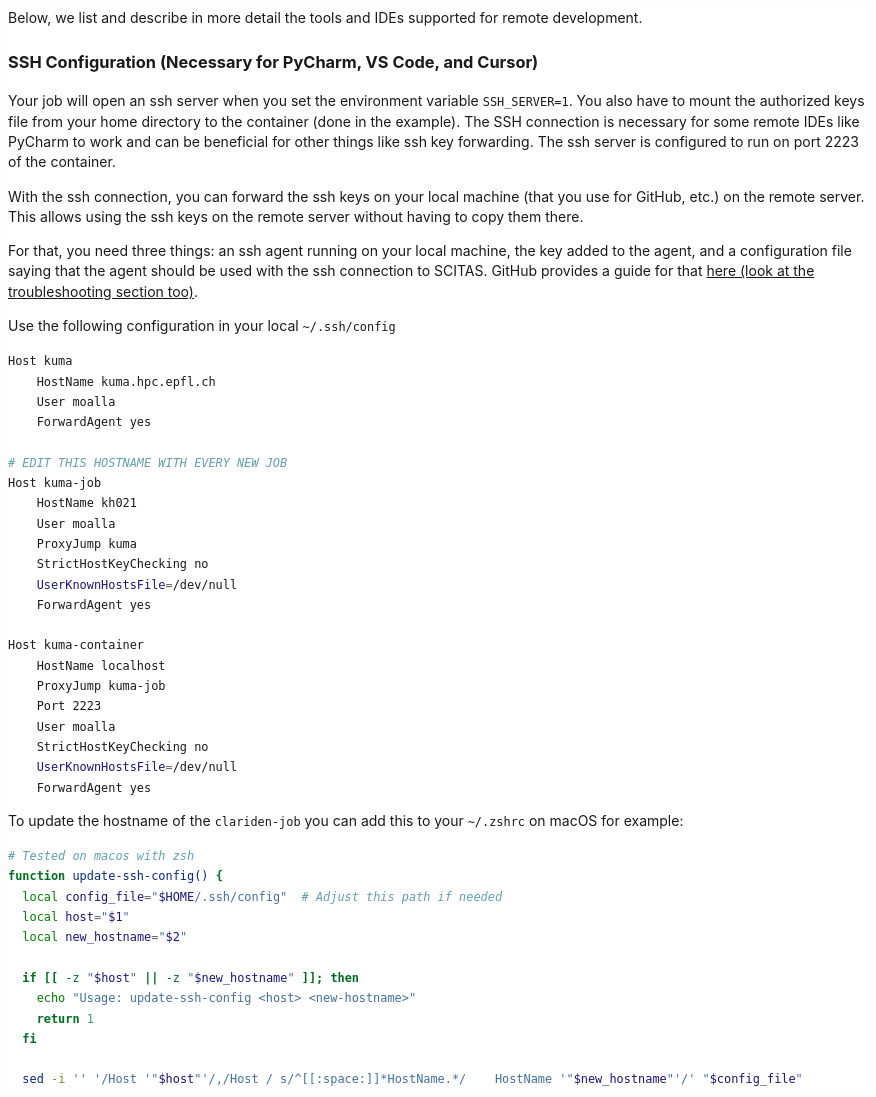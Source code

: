 Below, we list and describe in more detail the tools and IDEs supported for remote development.

### SSH Configuration (Necessary for PyCharm, VS Code, and Cursor)

Your job will open an ssh server when you set the environment variable `SSH_SERVER=1`.
You also have to mount the authorized keys file from your home directory to the container (done in the example).
The SSH connection is necessary for some remote IDEs like PyCharm to work and can be beneficial
for other things like ssh key forwarding.
The ssh server is configured to run on port 2223 of the container.

With the ssh connection, you can forward the ssh keys on your local machine (that you use for GitHub, etc.)
on the remote server.
This allows using the ssh keys on the remote server without having to copy them there.

For that, you need three things: an ssh agent running on your local machine, the key added to the agent,
and a configuration file saying that the agent should be used with the ssh connection to SCITAS.
GitHub provides a guide for that
[here (look at the troubleshooting section too)](https://docs.github.com/en/authentication/connecting-to-github-with-ssh/using-ssh-agent-forwarding).

Use the following configuration in your local `~/.ssh/config`

```bash
Host kuma
    HostName kuma.hpc.epfl.ch
    User moalla
    ForwardAgent yes

# EDIT THIS HOSTNAME WITH EVERY NEW JOB
Host kuma-job
    HostName kh021
    User moalla
    ProxyJump kuma
    StrictHostKeyChecking no
    UserKnownHostsFile=/dev/null
    ForwardAgent yes

Host kuma-container
    HostName localhost
    ProxyJump kuma-job
    Port 2223
    User moalla
    StrictHostKeyChecking no
    UserKnownHostsFile=/dev/null
    ForwardAgent yes
```
To update the hostname of the `clariden-job` you can add this to your `~/.zshrc` on macOS for example:

```bash
# Tested on macos with zsh
function update-ssh-config() {
  local config_file="$HOME/.ssh/config"  # Adjust this path if needed
  local host="$1"
  local new_hostname="$2"

  if [[ -z "$host" || -z "$new_hostname" ]]; then
    echo "Usage: update-ssh-config <host> <new-hostname>"
    return 1
  fi

  sed -i '' '/Host '"$host"'/,/Host / s/^[[:space:]]*HostName.*/    HostName '"$new_hostname"'/' "$config_file"
```